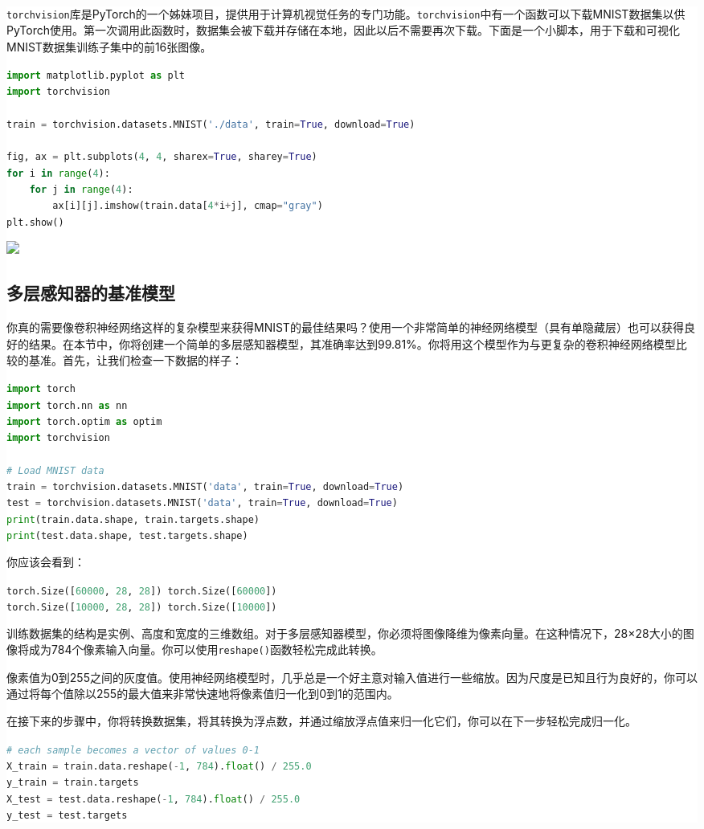 `torchvision`库是PyTorch的一个姊妹项目，提供用于计算机视觉任务的专门功能。`torchvision`中有一个函数可以下载MNIST数据集以供PyTorch使用。第一次调用此函数时，数据集会被下载并存储在本地，因此以后不需要再次下载。下面是一个小脚本，用于下载和可视化MNIST数据集训练子集中的前16张图像。

```py
import matplotlib.pyplot as plt
import torchvision

train = torchvision.datasets.MNIST('./data', train=True, download=True)

fig, ax = plt.subplots(4, 4, sharex=True, sharey=True)
for i in range(4):
    for j in range(4):
        ax[i][j].imshow(train.data[4*i+j], cmap="gray")
plt.show()
```

![](../Images/34ab7ddbba87120d8b138ee58f69f538.png)

## 多层感知器的基准模型

你真的需要像卷积神经网络这样的复杂模型来获得MNIST的最佳结果吗？使用一个非常简单的神经网络模型（具有单隐藏层）也可以获得良好的结果。在本节中，你将创建一个简单的多层感知器模型，其准确率达到99.81%。你将用这个模型作为与更复杂的卷积神经网络模型比较的基准。首先，让我们检查一下数据的样子：

```py
import torch
import torch.nn as nn
import torch.optim as optim
import torchvision

# Load MNIST data
train = torchvision.datasets.MNIST('data', train=True, download=True)
test = torchvision.datasets.MNIST('data', train=True, download=True)
print(train.data.shape, train.targets.shape)
print(test.data.shape, test.targets.shape)
```

你应该会看到：

```py
torch.Size([60000, 28, 28]) torch.Size([60000])
torch.Size([10000, 28, 28]) torch.Size([10000])
```

训练数据集的结构是实例、高度和宽度的三维数组。对于多层感知器模型，你必须将图像降维为像素向量。在这种情况下，28×28大小的图像将成为784个像素输入向量。你可以使用`reshape()`函数轻松完成此转换。

像素值为0到255之间的灰度值。使用神经网络模型时，几乎总是一个好主意对输入值进行一些缩放。因为尺度是已知且行为良好的，你可以通过将每个值除以255的最大值来非常快速地将像素值归一化到0到1的范围内。

在接下来的步骤中，你将转换数据集，将其转换为浮点数，并通过缩放浮点值来归一化它们，你可以在下一步轻松完成归一化。

```py
# each sample becomes a vector of values 0-1
X_train = train.data.reshape(-1, 784).float() / 255.0
y_train = train.targets
X_test = test.data.reshape(-1, 784).float() / 255.0
y_test = test.targets
```
